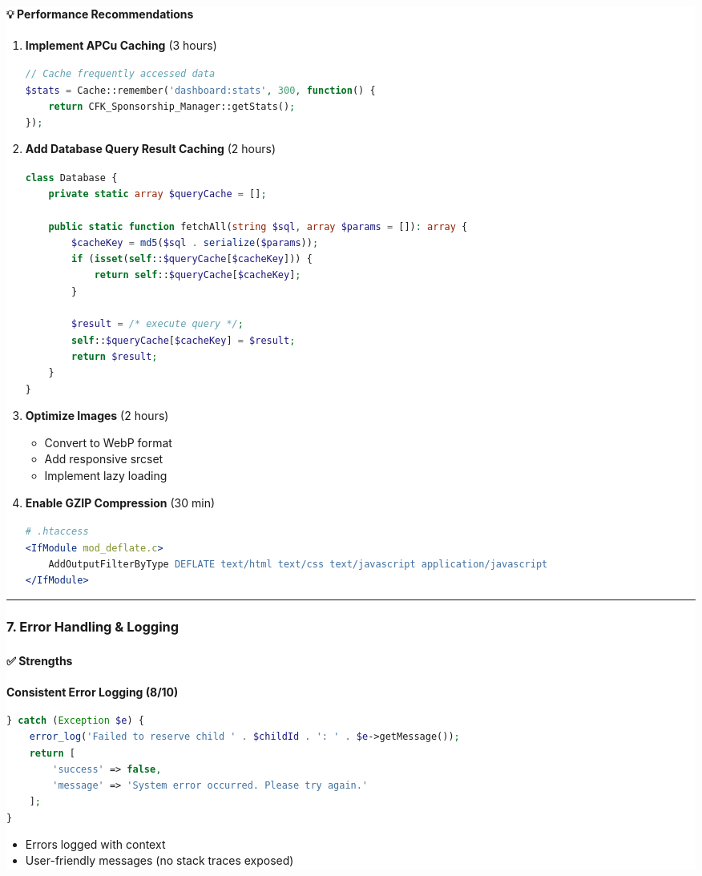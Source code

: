 #### 💡 Performance Recommendations

1. **Implement APCu Caching** (3 hours)
   ```php
   // Cache frequently accessed data
   $stats = Cache::remember('dashboard:stats', 300, function() {
       return CFK_Sponsorship_Manager::getStats();
   });
   ```

2. **Add Database Query Result Caching** (2 hours)
   ```php
   class Database {
       private static array $queryCache = [];

       public static function fetchAll(string $sql, array $params = []): array {
           $cacheKey = md5($sql . serialize($params));
           if (isset(self::$queryCache[$cacheKey])) {
               return self::$queryCache[$cacheKey];
           }

           $result = /* execute query */;
           self::$queryCache[$cacheKey] = $result;
           return $result;
       }
   }
   ```

3. **Optimize Images** (2 hours)
   - Convert to WebP format
   - Add responsive srcset
   - Implement lazy loading

4. **Enable GZIP Compression** (30 min)
   ```apache
   # .htaccess
   <IfModule mod_deflate.c>
       AddOutputFilterByType DEFLATE text/html text/css text/javascript application/javascript
   </IfModule>
   ```

---

### 7. Error Handling & Logging

#### ✅ Strengths

**Consistent Error Logging (8/10)**
```php
} catch (Exception $e) {
    error_log('Failed to reserve child ' . $childId . ': ' . $e->getMessage());
    return [
        'success' => false,
        'message' => 'System error occurred. Please try again.'
    ];
}
```
- Errors logged with context
- User-friendly messages (no stack traces exposed)

